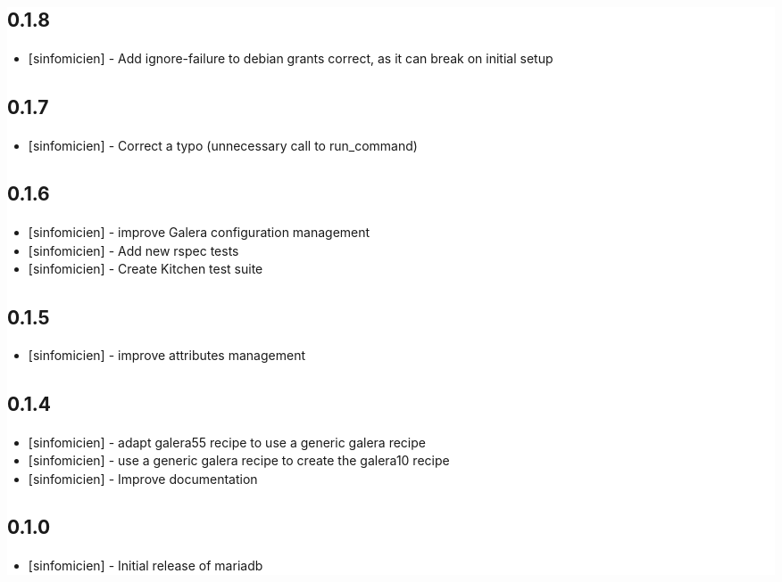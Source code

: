 0.1.8
-----
- [sinfomicien] -  Add ignore-failure to debian grants correct, as it can break on initial setup

0.1.7
-----
- [sinfomicien] -  Correct a typo (unnecessary call to run_command)

0.1.6
-----
- [sinfomicien] -  improve Galera configuration management
- [sinfomicien] -  Add new rspec tests
- [sinfomicien] -  Create Kitchen test suite

0.1.5
-----
- [sinfomicien] -  improve attributes management

0.1.4
-----
- [sinfomicien] - adapt galera55 recipe to use a generic galera recipe
- [sinfomicien] - use a generic galera recipe to create the galera10 recipe
- [sinfomicien] - Improve documentation 


0.1.0
-----
- [sinfomicien] - Initial release of mariadb
